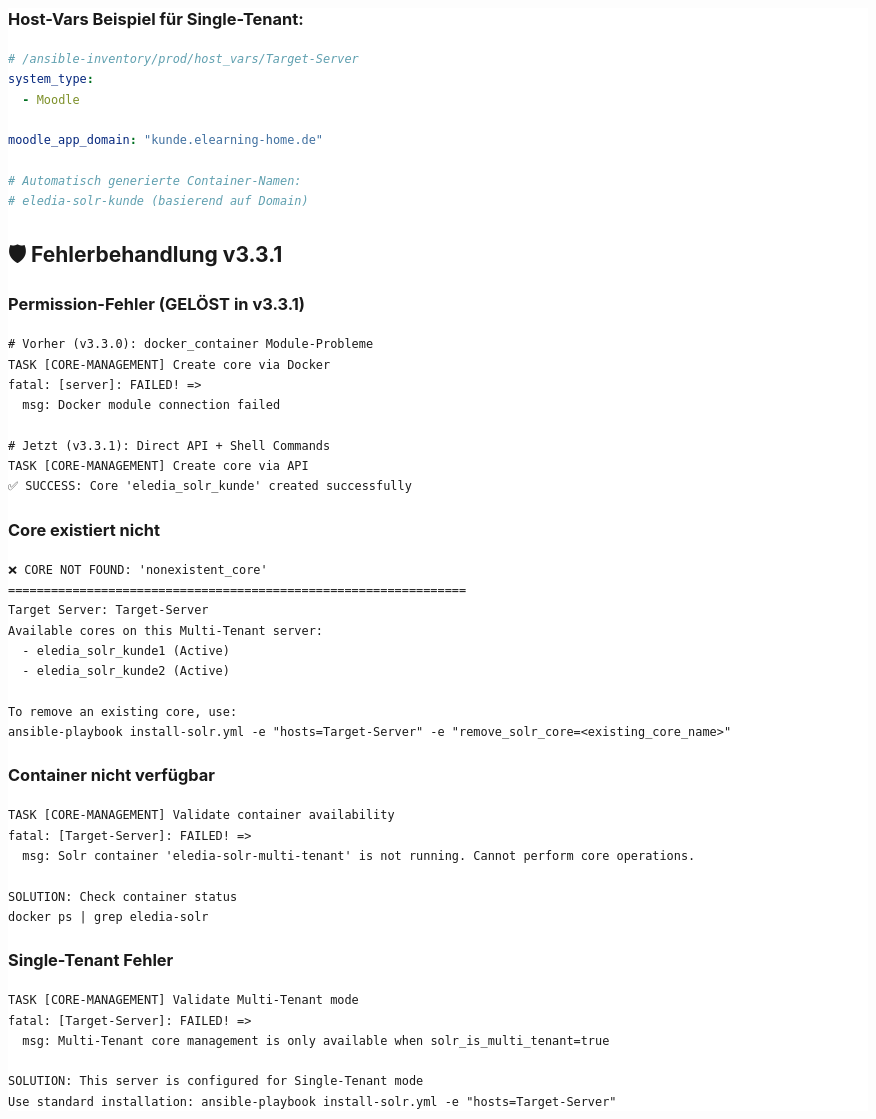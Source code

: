 ### **Host-Vars Beispiel für Single-Tenant:**
```yaml
# /ansible-inventory/prod/host_vars/Target-Server  
system_type:
  - Moodle

moodle_app_domain: "kunde.elearning-home.de"

# Automatisch generierte Container-Namen:
# eledia-solr-kunde (basierend auf Domain)
```

## 🛡️ **Fehlerbehandlung v3.3.1**

### **Permission-Fehler (GELÖST in v3.3.1)**
```
# Vorher (v3.3.0): docker_container Module-Probleme
TASK [CORE-MANAGEMENT] Create core via Docker
fatal: [server]: FAILED! => 
  msg: Docker module connection failed

# Jetzt (v3.3.1): Direct API + Shell Commands
TASK [CORE-MANAGEMENT] Create core via API
✅ SUCCESS: Core 'eledia_solr_kunde' created successfully
```

### **Core existiert nicht**
```
❌ CORE NOT FOUND: 'nonexistent_core'
================================================================
Target Server: Target-Server
Available cores on this Multi-Tenant server:
  - eledia_solr_kunde1 (Active)
  - eledia_solr_kunde2 (Active)

To remove an existing core, use:
ansible-playbook install-solr.yml -e "hosts=Target-Server" -e "remove_solr_core=<existing_core_name>"
```

### **Container nicht verfügbar**
```
TASK [CORE-MANAGEMENT] Validate container availability
fatal: [Target-Server]: FAILED! => 
  msg: Solr container 'eledia-solr-multi-tenant' is not running. Cannot perform core operations.
  
SOLUTION: Check container status
docker ps | grep eledia-solr
```

### **Single-Tenant Fehler**
```
TASK [CORE-MANAGEMENT] Validate Multi-Tenant mode  
fatal: [Target-Server]: FAILED! => 
  msg: Multi-Tenant core management is only available when solr_is_multi_tenant=true
  
SOLUTION: This server is configured for Single-Tenant mode
Use standard installation: ansible-playbook install-solr.yml -e "hosts=Target-Server"
```
